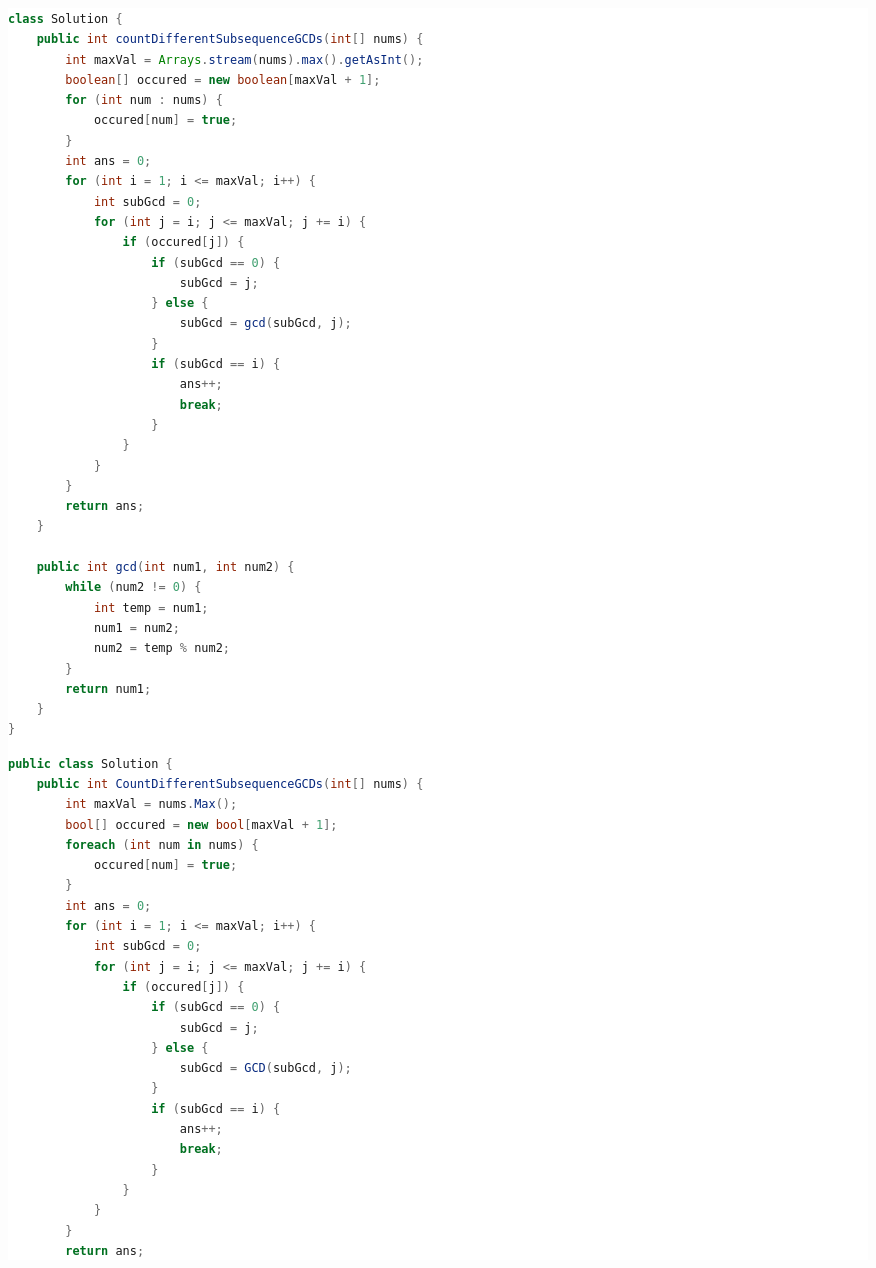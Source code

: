 ```java
class Solution {
    public int countDifferentSubsequenceGCDs(int[] nums) {
        int maxVal = Arrays.stream(nums).max().getAsInt();
        boolean[] occured = new boolean[maxVal + 1];
        for (int num : nums) {
            occured[num] = true;
        }
        int ans = 0;
        for (int i = 1; i <= maxVal; i++) {
            int subGcd = 0;
            for (int j = i; j <= maxVal; j += i) {
                if (occured[j]) {
                    if (subGcd == 0) {
                        subGcd = j;
                    } else {
                        subGcd = gcd(subGcd, j);
                    }
                    if (subGcd == i) {
                        ans++;
                        break;
                    }
                }
            }
        }
        return ans;
    }

    public int gcd(int num1, int num2) {
        while (num2 != 0) {
            int temp = num1;
            num1 = num2;
            num2 = temp % num2;
        }
        return num1;
    }
}
```

```csharp
public class Solution {
    public int CountDifferentSubsequenceGCDs(int[] nums) {
        int maxVal = nums.Max();
        bool[] occured = new bool[maxVal + 1];
        foreach (int num in nums) {
            occured[num] = true;
        }
        int ans = 0;
        for (int i = 1; i <= maxVal; i++) {
            int subGcd = 0;
            for (int j = i; j <= maxVal; j += i) {
                if (occured[j]) {
                    if (subGcd == 0) {
                        subGcd = j;
                    } else {
                        subGcd = GCD(subGcd, j);
                    }
                    if (subGcd == i) {
                        ans++;
                        break;
                    }
                }
            }
        }
        return ans;
```